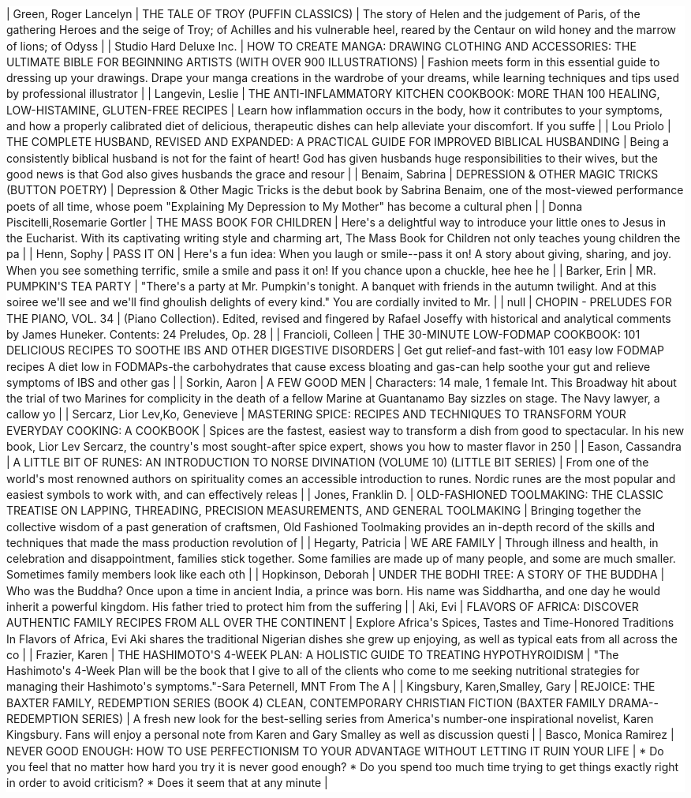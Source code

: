 | Green, Roger Lancelyn | THE TALE OF TROY (PUFFIN CLASSICS) | The story of Helen and the judgement of Paris, of the gathering Heroes and the seige of Troy; of Achilles and his vulnerable heel, reared by the Centaur on wild honey and the marrow of lions; of Odyss |
| Studio Hard Deluxe Inc. | HOW TO CREATE MANGA: DRAWING CLOTHING AND ACCESSORIES: THE ULTIMATE BIBLE FOR BEGINNING ARTISTS (WITH OVER 900 ILLUSTRATIONS) | Fashion meets form in this essential guide to dressing up your drawings.  Drape your manga creations in the wardrobe of your dreams, while learning techniques and tips used by professional illustrator |
| Langevin, Leslie | THE ANTI-INFLAMMATORY KITCHEN COOKBOOK: MORE THAN 100 HEALING, LOW-HISTAMINE, GLUTEN-FREE RECIPES | Learn how inflammation occurs in the body, how it contributes to your symptoms, and how a properly calibrated diet of delicious, therapeutic dishes can help alleviate your discomfort.     If you suffe |
| Lou Priolo | THE COMPLETE HUSBAND, REVISED AND EXPANDED: A PRACTICAL GUIDE FOR IMPROVED BIBLICAL HUSBANDING | Being a consistently biblical husband is not for the faint of heart! God has given husbands huge responsibilities to their wives, but the good news is that God also gives husbands the grace and resour |
| Benaim, Sabrina | DEPRESSION &AMP; OTHER MAGIC TRICKS (BUTTON POETRY) | Depression & Other Magic Tricks is the debut book by Sabrina Benaim, one of the most-viewed performance poets of all time, whose poem "Explaining My Depression to My Mother" has become a cultural phen |
| Donna Piscitelli,Rosemarie Gortler | THE MASS BOOK FOR CHILDREN |  Here's a delightful way to introduce your little ones to Jesus in the Eucharist. With its captivating writing style and charming art, The Mass Book for Children not only teaches young children the pa |
| Henn, Sophy | PASS IT ON | Here's a fun idea: When you laugh or smile--pass it on! A story about giving, sharing, and joy.  When you see something terrific, smile a smile and pass it on! If you chance upon a chuckle, hee hee he |
| Barker, Erin | MR. PUMPKIN'S TEA PARTY | "There's a party at Mr. Pumpkin's tonight. A banquet with friends in the autumn twilight. And at this soiree we'll see and we'll find ghoulish delights of every kind." You are cordially invited to Mr. |
| null | CHOPIN - PRELUDES FOR THE PIANO, VOL. 34 | (Piano Collection). Edited, revised and fingered by Rafael Joseffy with historical and analytical comments by James Huneker. Contents: 24 Preludes, Op. 28 |
| Francioli, Colleen | THE 30-MINUTE LOW-FODMAP COOKBOOK: 101 DELICIOUS RECIPES TO SOOTHE IBS AND OTHER DIGESTIVE DISORDERS |  Get gut relief-and fast-with 101 easy low FODMAP recipes  A diet low in FODMAPs-the carbohydrates that cause excess bloating and gas-can help soothe your gut and relieve symptoms of IBS and other gas |
| Sorkin, Aaron | A FEW GOOD MEN |  Characters: 14 male, 1 female   Int.   This Broadway hit about the trial of two Marines for complicity in the death of a fellow Marine at Guantanamo Bay sizzles on stage. The Navy lawyer, a callow yo |
| Sercarz, Lior Lev,Ko, Genevieve | MASTERING SPICE: RECIPES AND TECHNIQUES TO TRANSFORM YOUR EVERYDAY COOKING: A COOKBOOK | Spices are the fastest, easiest way to transform a dish from good to spectacular. In his new book, Lior Lev Sercarz, the country's most sought-after spice expert, shows you how to master flavor in 250 |
| Eason, Cassandra | A LITTLE BIT OF RUNES: AN INTRODUCTION TO NORSE DIVINATION (VOLUME 10) (LITTLE BIT SERIES) | From one of the world's most renowned authors on spirituality comes an accessible introduction to runes.  Nordic runes are the most popular and easiest symbols to work with, and can effectively releas |
| Jones, Franklin D. | OLD-FASHIONED TOOLMAKING: THE CLASSIC TREATISE ON LAPPING, THREADING, PRECISION MEASUREMENTS, AND GENERAL TOOLMAKING | Bringing together the collective wisdom of a past generation of craftsmen, Old Fashioned Toolmaking provides an in-depth record of the skills and techniques that made the mass production revolution of |
| Hegarty, Patricia | WE ARE FAMILY | Through illness and health, in celebration and disappointment, families stick together. Some families are made up of many people, and some are much smaller. Sometimes family members look like each oth |
| Hopkinson, Deborah | UNDER THE BODHI TREE: A STORY OF THE BUDDHA |  Who was the Buddha?  Once upon a time in ancient India, a prince was born. His name was Siddhartha, and one day he would inherit a powerful kingdom. His father tried to protect him from the suffering |
| Aki, Evi | FLAVORS OF AFRICA: DISCOVER AUTHENTIC FAMILY RECIPES FROM ALL OVER THE CONTINENT |  Explore Africa's Spices, Tastes and Time-Honored Traditions   In Flavors of Africa, Evi Aki shares the traditional Nigerian dishes she grew up enjoying, as well as typical eats from all across the co |
| Frazier, Karen | THE HASHIMOTO'S 4-WEEK PLAN: A HOLISTIC GUIDE TO TREATING HYPOTHYROIDISM |  "The Hashimoto's 4-Week Plan will be the book that I give to all of the clients who come to me seeking nutritional strategies for managing their Hashimoto's symptoms."-Sara Peternell, MNT  From The A |
| Kingsbury, Karen,Smalley, Gary | REJOICE: THE BAXTER FAMILY, REDEMPTION SERIES (BOOK 4) CLEAN, CONTEMPORARY CHRISTIAN FICTION (BAXTER FAMILY DRAMA--REDEMPTION SERIES) | A fresh new look for the best-selling series from America's number-one inspirational novelist, Karen Kingsbury. Fans will enjoy a personal note from Karen and Gary Smalley as well as discussion questi |
| Basco, Monica Ramirez | NEVER GOOD ENOUGH: HOW TO USE PERFECTIONISM TO YOUR ADVANTAGE WITHOUT LETTING IT RUIN YOUR LIFE | * Do you feel that no matter how hard you try it is never good enough?  * Do you spend too much time trying to get things exactly right in order to avoid criticism?  * Does it seem that at any minute  |